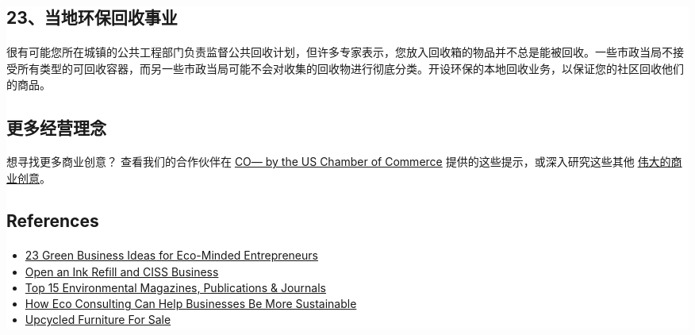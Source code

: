 ## 23、当地环保回收事业

很有可能您所在城镇的公共工程部门负责监督公共回收计划，但许多专家表示，您放入回收箱的物品并不总是能被回收。一些市政当局不接受所有类型的可回收容器，而另一些市政当局可能不会对收集的回收物进行彻底分类。开设环保的本地回收业务，以保证您的社区回收他们的商品。



## 更多经营理念

想寻找更多商业创意？ 查看我们的合作伙伴在 [ CO— by the US Chamber of Commerce](https://www.uschamber.com/co/start/strategy/secrets-from-successful-startups?utm_source=BDC&utm_medium=article&utm_campaign=BDC_share) 提供的这些提示，或深入研究这些其他 [伟大的商业创意](https://www.businessnewsdaily.com/2747-great-business-ideas.html)。



## References

- [23 Green Business Ideas for Eco-Minded Entrepreneurs](https://www.businessnewsdaily.com/5102-green-business-ideas.html)
- [Open an Ink Refill and CISS Business](https://smirsdealer.wordpress.com/2014/09/30/open-an-ink-refill-and-ciss-business/)
- [Top 15 Environmental Magazines, Publications & Journals](https://blog.feedspot.com/environmental_magazines/)
- [How Eco Consulting Can Help Businesses Be More Sustainable](https://www.greenmatters.com/p/what-is-eco-consulting)
- [Upcycled Furniture For Sale](https://www.theupcyclecompany.co.uk/shop/upcycled-furniture-for-sale/)
